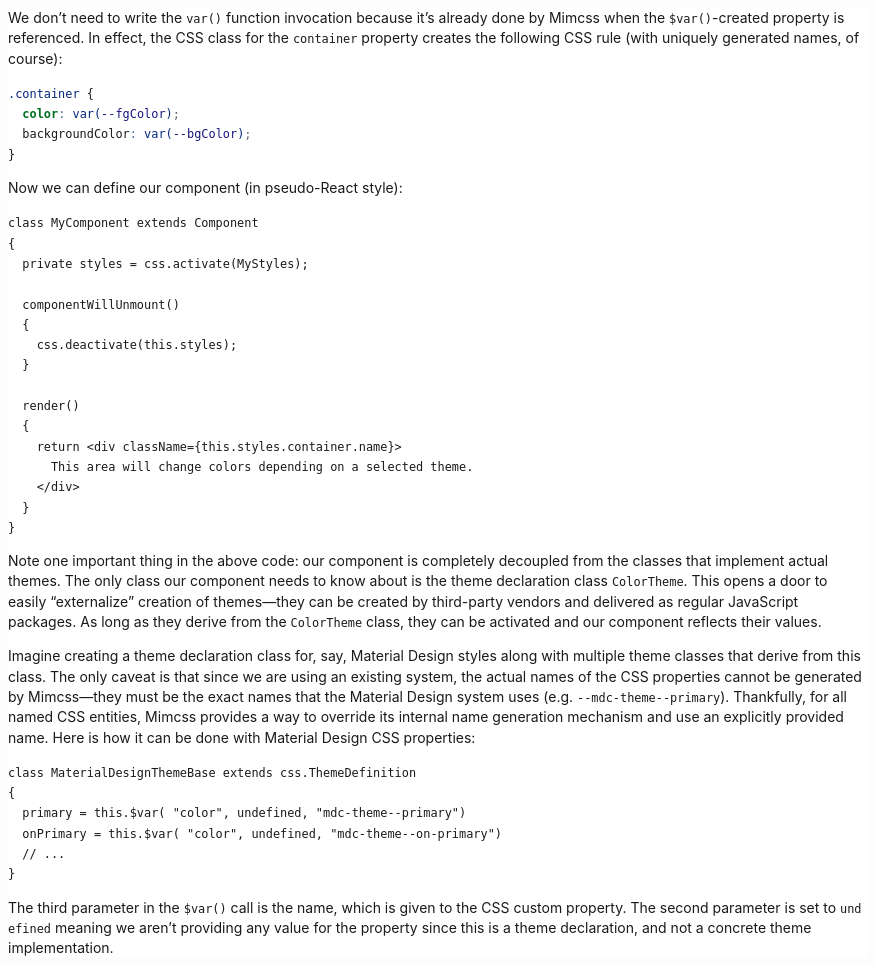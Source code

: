 We don’t need to write the `var()` function invocation because it’s already done by Mimcss when the `$var()`-created property is referenced. In effect, the CSS class for the `container` property creates the following CSS rule (with uniquely generated names, of course):

```css
.container {
  color: var(--fgColor);
  backgroundColor: var(--bgColor);
}
```

Now we can define our component (in pseudo-React style):

```tsx
class MyComponent extends Component
{
  private styles = css.activate(MyStyles);

  componentWillUnmount()
  {
    css.deactivate(this.styles);
  }

  render()
  {
    return <div className={this.styles.container.name}>
      This area will change colors depending on a selected theme.
    </div>
  }
}
```

Note one important thing in the above code: our component is completely decoupled from the classes that implement actual themes. The only class our component needs to know about is the theme declaration class `ColorTheme`. This opens a door to easily “externalize” creation of themes—they can be created by third-party vendors and delivered as regular JavaScript packages. As long as they derive from the `ColorTheme` class, they can be activated and our component reflects their values.

Imagine creating a theme declaration class for, say, Material Design styles along with multiple theme classes that derive from this class. The only caveat is that since we are using an existing system, the actual names of the CSS properties cannot be generated by Mimcss—they must be the exact names that the Material Design system uses (e.g. `--mdc-theme--primary`). Thankfully, for all named CSS entities, Mimcss provides a way to override its internal name generation mechanism and use an explicitly provided name. Here is how it can be done with Material Design CSS properties:

```tsx
class MaterialDesignThemeBase extends css.ThemeDefinition
{
  primary = this.$var( "color", undefined, "mdc-theme--primary")
  onPrimary = this.$var( "color", undefined, "mdc-theme--on-primary")
  // ...
}
```

The third parameter in the `$var()` call is the name, which is given to the CSS custom property. The second parameter is set to `undefined` meaning we aren’t providing any value for the property since this is a theme declaration, and not a concrete theme implementation.
